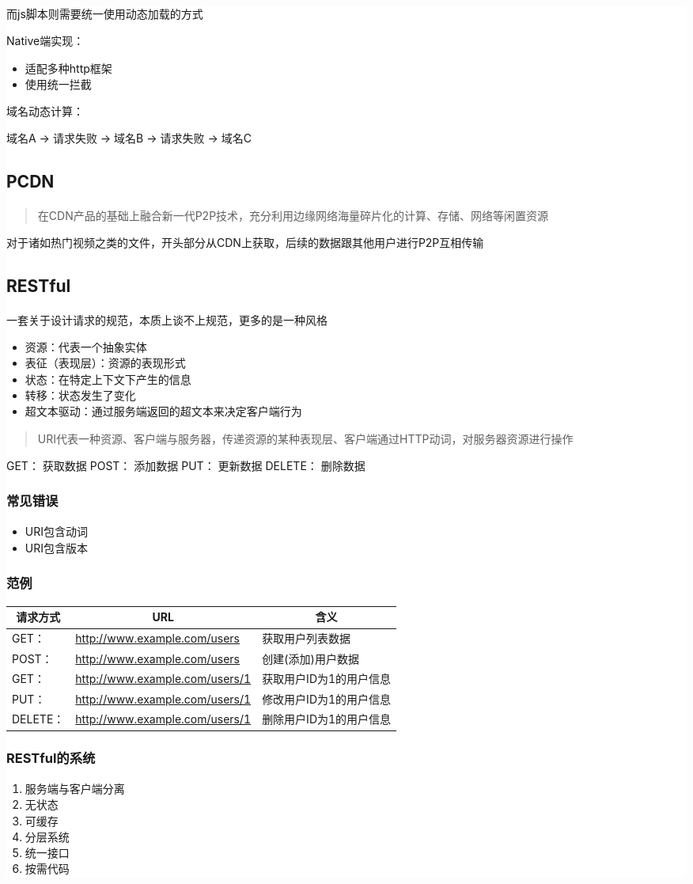 而js脚本则需要统一使用动态加载的方式

Native端实现：

- 适配多种http框架
- 使用统一拦截

域名动态计算：

域名A -> 请求失败 -> 域名B -> 请求失败 -> 域名C

## PCDN

> 在CDN产品的基础上融合新一代P2P技术，充分利用边缘网络海量碎片化的计算、存储、网络等闲置资源

对于诸如热门视频之类的文件，开头部分从CDN上获取，后续的数据跟其他用户进行P2P互相传输


## RESTful

一套关于设计请求的规范，本质上谈不上规范，更多的是一种风格

- 资源：代表一个抽象实体
- 表征（表现层）：资源的表现形式
- 状态：在特定上下文下产生的信息
- 转移：状态发生了变化
- 超文本驱动：通过服务端返回的超文本来决定客户端行为

>URI代表一种资源、客户端与服务器，传递资源的某种表现层、客户端通过HTTP动词，对服务器资源进行操作

GET：      获取数据
POST：    添加数据
PUT：      更新数据
DELETE： 删除数据

### 常见错误

- URI包含动词
- URI包含版本

### 范例

请求方式    | URL                              | 含义
------- | -------------------------------- | -------------
GET：    | <http://www.example.com/users>   | 获取用户列表数据
POST：   | <http://www.example.com/users>   | 创建(添加)用户数据
GET：    | <http://www.example.com/users/1> | 获取用户ID为1的用户信息
PUT：    | <http://www.example.com/users/1> | 修改用户ID为1的用户信息
DELETE： | <http://www.example.com/users/1> | 删除用户ID为1的用户信息

### RESTful的系统

1. 服务端与客户端分离
2. 无状态
3. 可缓存
4. 分层系统
5. 统一接口
6. 按需代码
